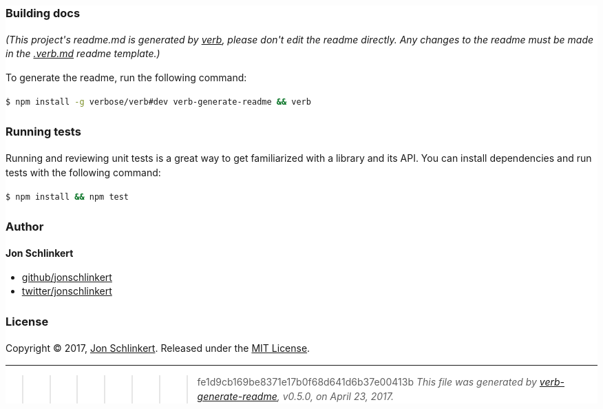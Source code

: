 ### Building docs

_(This project's readme.md is generated by [verb](https://github.com/verbose/verb-generate-readme), please don't edit the readme directly. Any changes to the readme must be made in the [.verb.md](.verb.md) readme template.)_

To generate the readme, run the following command:

```sh
$ npm install -g verbose/verb#dev verb-generate-readme && verb
```

### Running tests

Running and reviewing unit tests is a great way to get familiarized with a library and its API. You can install dependencies and run tests with the following command:

```sh
$ npm install && npm test
```

### Author

**Jon Schlinkert**

* [github/jonschlinkert](https://github.com/jonschlinkert)
* [twitter/jonschlinkert](https://twitter.com/jonschlinkert)

### License

Copyright © 2017, [Jon Schlinkert](https://github.com/jonschlinkert).
Released under the [MIT License](LICENSE).

***

>>>>>>> fe1d9cb169be8371e17b0f68d641d6b37e00413b
_This file was generated by [verb-generate-readme](https://github.com/verbose/verb-generate-readme), v0.5.0, on April 23, 2017._